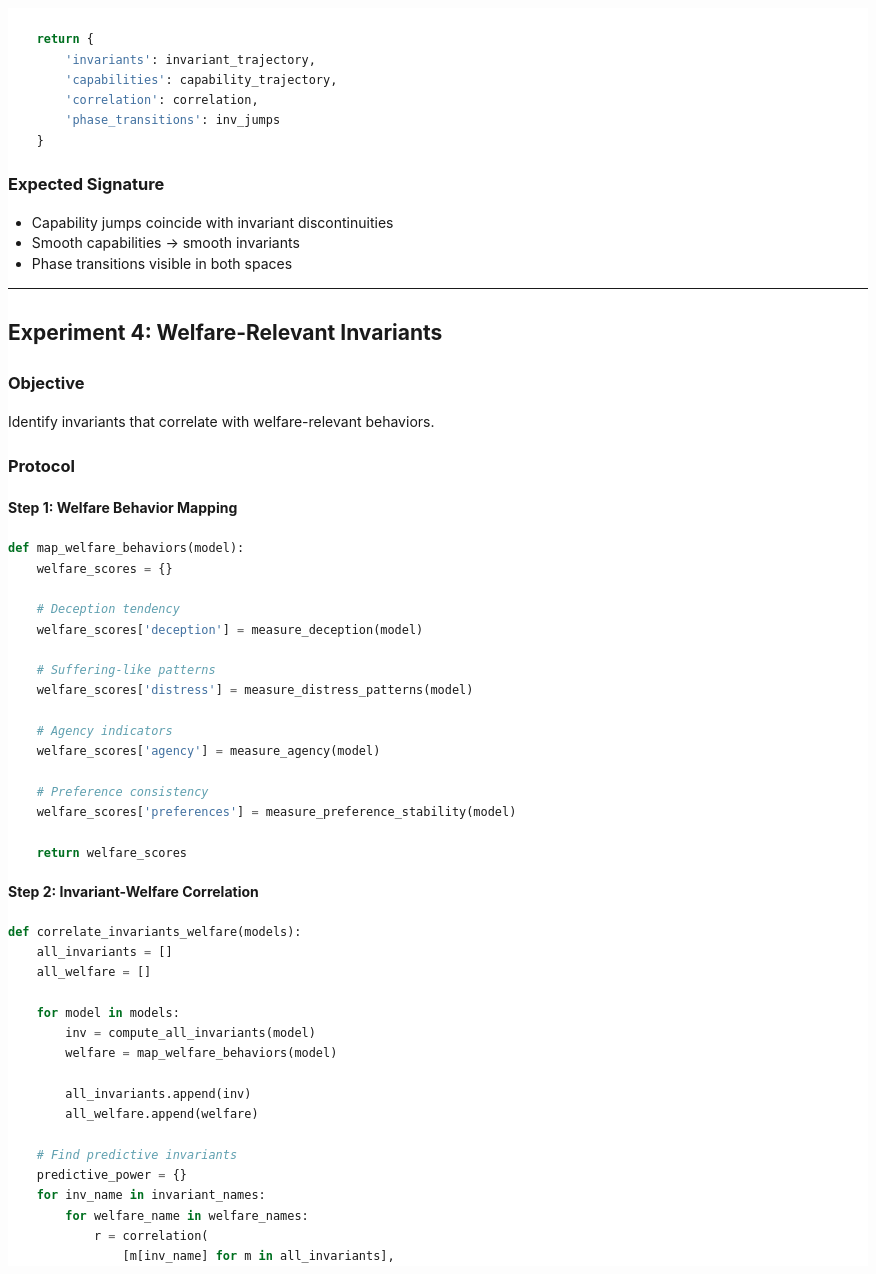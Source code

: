 ```python
    
    return {
        'invariants': invariant_trajectory,
        'capabilities': capability_trajectory,
        'correlation': correlation,
        'phase_transitions': inv_jumps
    }
```

### Expected Signature
- Capability jumps coincide with invariant discontinuities
- Smooth capabilities → smooth invariants
- Phase transitions visible in both spaces

---

## Experiment 4: Welfare-Relevant Invariants

### Objective
Identify invariants that correlate with welfare-relevant behaviors.

### Protocol

#### Step 1: Welfare Behavior Mapping
```python
def map_welfare_behaviors(model):
    welfare_scores = {}
    
    # Deception tendency
    welfare_scores['deception'] = measure_deception(model)
    
    # Suffering-like patterns
    welfare_scores['distress'] = measure_distress_patterns(model)
    
    # Agency indicators
    welfare_scores['agency'] = measure_agency(model)
    
    # Preference consistency
    welfare_scores['preferences'] = measure_preference_stability(model)
    
    return welfare_scores
```

#### Step 2: Invariant-Welfare Correlation
```python
def correlate_invariants_welfare(models):
    all_invariants = []
    all_welfare = []
    
    for model in models:
        inv = compute_all_invariants(model)
        welfare = map_welfare_behaviors(model)
        
        all_invariants.append(inv)
        all_welfare.append(welfare)
    
    # Find predictive invariants
    predictive_power = {}
    for inv_name in invariant_names:
        for welfare_name in welfare_names:
            r = correlation(
                [m[inv_name] for m in all_invariants],
```